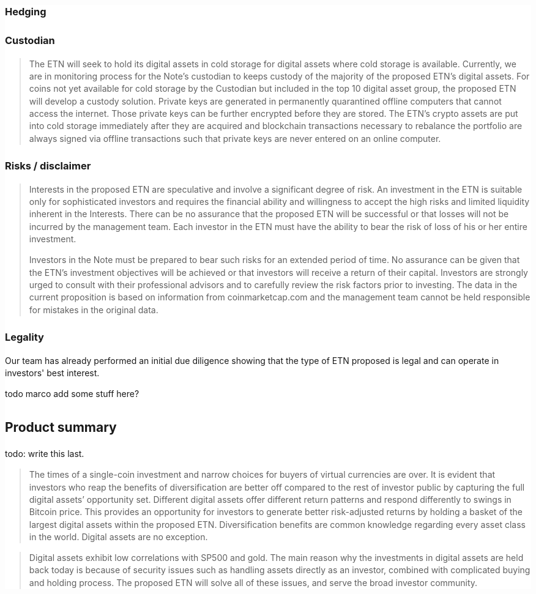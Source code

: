 ### Hedging

### Custodian

> The ETN will seek to hold its digital assets in cold storage for digital assets where cold storage is available. Currently, we are in monitoring process for the Note’s custodian to keeps custody of the majority of the proposed ETN’s digital assets. For coins not yet available for cold storage by the Custodian but included in the top 10 digital asset group, the proposed ETN will develop a custody solution. Private keys are generated in permanently quarantined offline computers that cannot access the internet. Those private keys can be further encrypted before they are stored. The ETN’s crypto assets are put into cold storage immediately after they are acquired and blockchain transactions necessary to rebalance the portfolio are always signed via offline transactions such that private keys are never entered on an online computer.


### Risks / disclaimer

>Interests in the proposed ETN are speculative and involve a significant degree of risk. An investment in the ETN is suitable only for sophisticated investors and requires the financial ability and willingness to accept the high risks and limited liquidity inherent in the Interests. There can be no assurance that the proposed ETN will be successful or that losses will not be incurred by the management team. Each investor in the ETN must have the ability to bear the risk of loss of his or her entire investment.
>
>Investors in the Note must be prepared to bear such risks for an extended period of time. No assurance can be given that the ETN’s investment objectives will be achieved or that investors will receive a return of their capital. Investors are strongly urged to consult with their professional advisors and to carefully review the risk factors prior to investing. The data in the current proposition is based on information from coinmarketcap.com and the management team cannot be held responsible for mistakes in the original data.

### Legality

Our team has already performed an initial due diligence showing that the type of ETN proposed is legal and can operate in investors' best interest.

todo marco add some stuff here?

## Product summary

[comment]: # "I am not sure we shuold include this section. It is a rewritten version of the report's conclusion."

todo: write this last.

> The times of a single-coin investment  and narrow choices for buyers of virtual currencies are over. It is evident that investors who reap the benefits of diversification are better off compared to the rest of investor public by capturing the full digital assets’ opportunity set. Different digital assets offer different return patterns and respond differently to swings in Bitcoin price. This provides an opportunity for investors to generate better risk-adjusted returns by holding a basket of the largest digital assets within the proposed ETN. Diversification benefits are common knowledge regarding every asset class in the world. Digital assets are no exception.

> Digital assets exhibit low correlations with SP500 and gold. The main reason why the investments in digital assets are held back today is because of security issues such as handling assets directly as an investor, combined with complicated buying and holding process. The proposed ETN will solve all of these issues, and serve the broad investor community.


[comment]: # "generated 2018-09-01 11:15"
[comment]: # "maybe we can have a sentence to hype it up, for example below. currently I do not think it is needed."
[jl comment]: # (want us to spend very little time on this point. people accept it fast, much faster than crypto.)
[comment]: # "the text above is needed as background info before the quote below."
[comment]: # "you went into bitcoin in jan 2016, congratulations. when did you buy ripple? or EOS? / novogratz (approximate quote)..  this fictional conversation is a great way to introduce FOMO by mr novogratz and he used it in an interview. this is why indexing makes sense in crypto: the market moves so fast and it is hard to keep up with all news and tech, so it is better to just align yourself with the market in order to not miss out. (however, doing so in practice is hard and that is why our product is needed.)"
[comment]: # "I think the slide can be be these numbered points but only the bolded text. and probably refreashing these statements. "
[comment]: # "maybe include grpah on equity and rates. i have it already. wonder whether it's needed or if the reader will accept it if its a statement. too many graphs is not good, and i think people will accept high equity low yields if we simply say it."
[comment]: # "this is slightly related to (b) why indexing makes sense in particular for crypto. but i dont feel like i have the space to elaborate on it over there. maybe there is space. then this subsection can be moved there."
[comment]: # " To quote multicoin.capital a bet on DPoS is a bet on a few things: 1. There are certain applications that require high throughput and low latency on a neutral database. 2. Not all distributed systems need to be that distributed so as to able to withstand full-frontal government assault."
[comment]: # "below i re-emphaisze the diversification benefit of our index. I need to take it up again here because it is not until now that the listener understands the point about community or identity."
[^footnote_about_options]: it might be a bubble that pops (goes to zero). it might be the beginning of a tech that explodes and disrupts finance, insurande, and other industries (goes to infinity).  employees and investors in axlantic hold a call option. so we love this volatility / risk / uncertainty since the value of a call option increases with volatility.       the same idea expressed in a more theoreical way: a call option increases in value when the volatility (uncertainty) is high.     investing time and money in this company can be considered as an option on the cryptocurrency market. all employees and investors in this company all hold an option, and one reason this option is valuable is precisely because of the volatility - uncertainty - of whether this technology a bubble about to burst or if it is a techn that will disrupt.
[comment]: # "i have one content per paragraph here. 1) educate listener what people refer to 2) say that it is not the technologys fault, it is simply a medium 3) even if you blame the medium, please blame usd cash for all illegal activity and discuss that problem rather than the tiny amounts."
[^source-illegal-btc]: todo find this.
[^source-illegal-cash]: todo google and insert a trust worthy source.
[comment]: # "i dont know if this section should be part of the presentation."
[^antonoop-infrastructure-inversion]:  andreas antonop has a good chapter about infrastructure inversion in his non tech book. at first they say "it is so slow, it cant work, look" because the car tries to work in the current infrastructure of kullersten and horses hit. when you build roads for cars, both the horse and the car can go on that road, however, the car flourishes. that is an example of infrastructure inversion.   another example is using electricity in your home. in the beginning it was only right people and nuts who had it. your house could be burnt down, etc. because the infrastructure was gas pipes... same principle as in the car-horse-example.
[commnet]: # "this is a last bullish section. i think the arguments and counter arguments is needed. but from sales perspective, we need a sales punch in order to transition to sectino 3 why following an index is hard"
[slide-comment]: # "only plots. no text. well, only the caption."
[comment]: # "We write _below one_ and not _low_ or _negative_ because it is proven that assets with corr < 1 leads to a more diversified portfolio, it is not necessary that they are < 0 or close to zero."
[comment]: # "It is a stylized fact in finance that correlations are time variant. The correation matrix looks different depending on which data we use. todo: include a gif of corr matrices or a correlation time series plot. we can do this in a blog post, it is too much including it in the report. only quants will think of that as critique."
[comment]: # "Statistically speaking this section is not different from concluding the correlations are low. however, it is a nice sales argument and makes it super clear for an investor why they want to have a basket."
[slide-comment]: # "I think the slide should be table with coins on y axis, months on x axis, and then just plot a few sample months of the top t coins. So you can see the name is different every month. maybe use t=5 or so."
[^ref-12months]: todo: which 12 months? was it the most recent 12 months? or during 2017?
[comment]: # "i skipped talking about the ORP and tangency line because it is not worth the time it takes."
[comment]: # "below are extracts from crypto institutional portoflio pdf. we should make a similar comparison! but instead with our product, not with only bitcoin. todo: jacob do some data anlaysis."
[comment]: # "in the data anlyis jacob will play around with different wieghts."
[comment]: # "the text below is taken from report and nearly summarize all the number crunching done in the previous section. i think it is useful to have a final _punch_ to conclude this section of Why crypto."
[comment]: # "outline: need to store yourself. usd stolen or lost. it is hard. investors are sidelined."
[^footer-hack-2018q1]: todo sid insert data
[^footer-lost]: (todo sid footnote from some online article)
[comment]: # "the subtitle could be: buying a slice of the market is almost impossible to do yourself."
[comment]: # "ev. the above two paragraphs on buying and storing could be put as bullets. current structure is three paragraphs, but it could be one pragraph + one bullet + one bullet."
[comment]: # "I want that to be a mantra: simple secure diverse. we can repeat it several times during the presentation. it is catchy and stikcy because it sounds good when you say it. further, it is the best summary of our products benefits that I can think of."
[comment]: # "text below taken from `pamplet2.0.txt`. "
[^assumtion-ret]: When return is positive the tax is `AUM * return * 30%` but when the return is negative the tax is `AUM * return * 30% * 2/3`. This assymetry is good for the tax authorities and bad for the investors. If an investor makes +5% return on his first trade, and then -5% return on his second trade, he has made a net loss due to the tax assymetry.
[^skatteverket-source]: todo sid insert relevant url. save the html page for offline access if they change the url.
[^isk-percent]: For details, read the text on  [Skatteverket.se]https://skatteverket.se/privat/skatter/vardepapper/investeringssparkontoisk explaining that the tax is `(1% + SLR) * 30%` where SLR is a risk-free rate. To be more precise, SLR is the the previous year's "Statslåneränta" which measure the interest rate at which the Swedish government can borrow money. For 2018 the tax is `(1% + 0.49%) * 30% = 0.447%`
[Comment]: # "The slides will simply be this table"
[^eth-stake]: todo sid insert source.
[^minority]: todo sid insert source that it is less than 50% of users.
[comment]: # "the argument above is weak. at least not as important as the two arguments below. so maybe the graph should not be too large in the slides."
[comment]: # "språkligt... ska vi skriva som att certifkatet redan finns dvs säga _new investors are interested_ eller som att det ska finnas dvs _new investors will be interested_?"
[comment]: # "here we say that they do, and their + and - vs vinter capital.". one paragrap per cometitor.
[comment-slides]: # "probably their names and some key info in a sub item."
[comment]: # "maybe this slide is empty. or does not exists at all. but at the end of a presentation we should have an ask, e.g get investment / hire someone / etc."